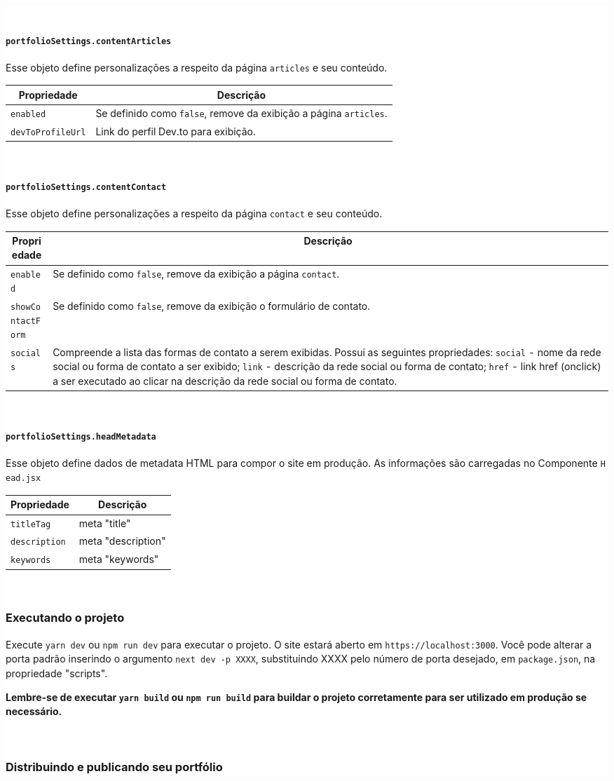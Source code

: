 <br>

#### `portfolioSettings.contentArticles`

Esse objeto define personalizações a respeito da página `articles` e seu conteúdo.

| Propriedade                         | Descrição                                                                         |
|--------------------------------|-----------------------------------------------------------------------------------|
| `enabled`       | Se definido como `false`, remove da exibição a página `articles`. |
| `devToProfileUrl`    | Link do perfil Dev.to para exibição. |

<br>

#### `portfolioSettings.contentContact`

Esse objeto define personalizações a respeito da página `contact` e seu conteúdo.

| Propriedade                         | Descrição                                                                         |
|--------------------------------|-----------------------------------------------------------------------------------|
| `enabled`       | Se definido como `false`, remove da exibição a página `contact`. |
| `showContactForm`    | Se definido como `false`, remove da exibição o formulário de contato. |
| `socials`    | Compreende a lista das formas de contato a serem exibidas. Possui as seguintes propriedades: `social` - nome da rede social ou forma de contato a ser exibido; `link` - descrição da rede social ou forma de contato; `href` - link href (onclick) a ser executado ao clicar na descrição da rede social ou forma de contato. |

<br>

#### `portfolioSettings.headMetadata`

Esse objeto define dados de metadata HTML para compor o site em produção. As informações são carregadas no Componente `Head.jsx`

| Propriedade                         | Descrição                                                                         |
|--------------------------------|-----------------------------------------------------------------------------------|
| `titleTag`       | meta "title" |
| `description`    | meta "description" |
| `keywords`    | meta "keywords" |

<br>

### Executando o projeto

Execute `yarn dev` ou `npm run dev` para executar o projeto. O site estará aberto em  `https://localhost:3000`. Você pode alterar a porta padrão inserindo o argumento `next dev -p XXXX`, substituindo XXXX pelo número de porta desejado, em `package.json`, na propriedade "scripts".

**Lembre-se de executar `yarn build` ou `npm run build` para buildar o projeto corretamente para ser utilizado em produção se necessário.**

<br>

### Distribuindo e publicando seu portfólio
